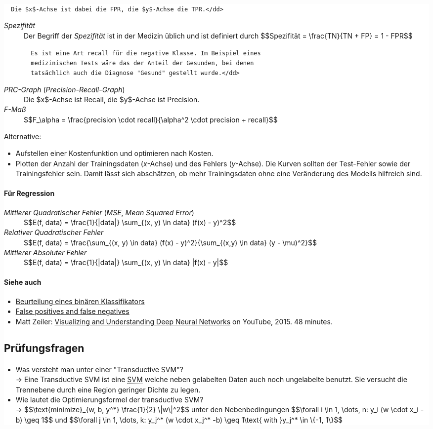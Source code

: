       Die $x$-Achse ist dabei die FPR, die $y$-Achse die TPR.</dd>
  <dt><dfn>Spezifität</dfn></dt>
  <dd>Der Begriff der <i>Spezifität</i> ist in der Medizin üblich und
      ist definiert durch
      $$Spezifität = \frac{TN}{TN + FP} = 1 - FPR$$

      Es ist eine Art recall für die negative Klasse. Im Beispiel eines
      medizinischen Tests wäre das der Anteil der Gesunden, bei denen
      tatsächlich auch die Diagnose "Gesund" gestellt wurde.</dd>
  <dt><dfn>PRC-Graph</dfn> (<dfn>Precision-Recall-Graph</dfn>)</dt>
  <dd>Die $x$-Achse ist Recall, die $y$-Achse ist Precision.</dd>
  <dt><dfn>F-Maß</dfn></dt>
  <dd>$$F_\alpha = \frac{precision \cdot recall}{\alpha^2 \cdot precision + recall}$$</dd>
</dl>

Alternative:

* Aufstellen einer Kostenfunktion und optimieren nach Kosten.
* Plotten der Anzahl der Trainingsdaten (<span markdown="0">$x$</span>-Achse) und des Fehlers
  (<span markdown="0">$y$</span>-Achse). Die Kurven sollten der Test-Fehler sowie der Trainingsfehler
  sein. Damit lässt sich abschätzen, ob mehr Trainingsdaten ohne eine
  Veränderung des Modells hilfreich sind.


#### Für Regression

<dl>
    <dt><dfn>Mittlerer Quadratischer Fehler</dfn> (<dfn>MSE</dfn>, <dfn>Mean Squared Error</dfn>)</dt>
    <dd>$$E(f, data) = \frac{1}{|data|} \sum_{(x, y) \in data} (f(x) - y)^2$$</dd>
    <dt><dfn>Relativer Quadratischer Fehler</dfn></dt>
    <dd>$$E(f, data) = \frac{\sum_{(x, y) \in data} (f(x) - y)^2}{\sum_{(x,y) \in data} (y - \mu)^2}$$</dd>
    <dt><dfn>Mittlerer Absoluter Fehler</dfn></dt>
    <dd>$$E(f, data) = \frac{1}{|data|} \sum_{(x, y) \in data} |f(x) - y|$$</dd>
</dl>





#### Siehe auch

* [Beurteilung eines binären Klassifikators](https://de.wikipedia.org/wiki/Beurteilung_eines_binären_Klassifikators)
* [False positives and false negatives](https://en.wikipedia.org/wiki/False_positives_and_false_negatives)
* Matt Zeiler: [Visualizing and Understanding Deep Neural Networks](https://www.youtube.com/watch?v=ghEmQSxT6tw) on YouTube, 2015. 48 minutes.


## Prüfungsfragen

<ul>
    <li>Was versteht man unter einer "Transductive SVM"?<br/>
    → Eine Transductive SVM ist eine <abbr title="Support Vector Machine">SVM</abbr>
       welche neben gelabelten Daten auch noch ungelabelte benutzt. Sie versucht
       die Trennebene durch eine Region geringer Dichte zu legen.</li>
    <li>Wie lautet die Optimierungsformel der transductive SVM?<br/>
        → $$\text{minimize}_{w, b, y^*} \frac{1}{2} \|w\|^2$$
        unter den Nebenbedingungen
        $$\forall i \in 1, \dots, n: y_i (w \cdot x_i - b) \geq 1$$
        und
        $$\forall j \in 1, \dots, k: y_j^* (w \cdot x_j^* -b) \geq 1\text{ with }y_j^* \in \{-1, 1\}$$
